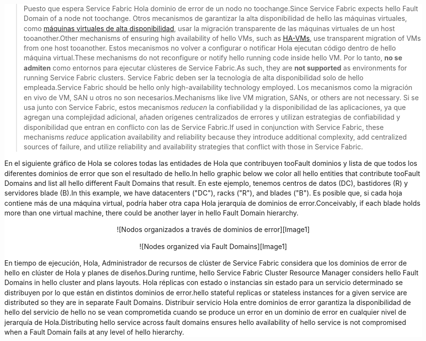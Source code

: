 > <span data-ttu-id="70dc2-126">Puesto que espera Service Fabric Hola dominio de error de un nodo no toochange.</span><span class="sxs-lookup"><span data-stu-id="70dc2-126">Since Service Fabric expects hello Fault Domain of a node not toochange.</span></span> <span data-ttu-id="70dc2-127">Otros mecanismos de garantizar la alta disponibilidad de hello las máquinas virtuales, como [máquinas virtuales de alta disponibilidad](https://technet.microsoft.com/en-us/library/cc967323.aspx), usar la migración transparente de las máquinas virtuales de un host tooanother.</span><span class="sxs-lookup"><span data-stu-id="70dc2-127">Other mechanisms of ensuring high availability of hello VMs, such as [HA-VMs](https://technet.microsoft.com/en-us/library/cc967323.aspx), use transparent migration of VMs from one host tooanother.</span></span> <span data-ttu-id="70dc2-128">Estos mecanismos no volver a configurar o notificar Hola ejecutan código dentro de hello máquina virtual.</span><span class="sxs-lookup"><span data-stu-id="70dc2-128">These mechanisms do not reconfigure or notify hello running code inside hello VM.</span></span> <span data-ttu-id="70dc2-129">Por lo tanto, **no se admiten** como entornos para ejecutar clústeres de Service Fabric.</span><span class="sxs-lookup"><span data-stu-id="70dc2-129">As such, they are **not supported** as environments for running Service Fabric clusters.</span></span> <span data-ttu-id="70dc2-130">Service Fabric deben ser la tecnología de alta disponibilidad solo de hello empleada.</span><span class="sxs-lookup"><span data-stu-id="70dc2-130">Service Fabric should be hello only high-availability technology employed.</span></span> <span data-ttu-id="70dc2-131">Los mecanismos como la migración en vivo de VM, SAN u otros no son necesarios.</span><span class="sxs-lookup"><span data-stu-id="70dc2-131">Mechanisms like live VM migration, SANs, or others are not necessary.</span></span> <span data-ttu-id="70dc2-132">Si se usa junto con Service Fabric, estos mecanismos _reducen_ la confiabilidad y la disponibilidad de las aplicaciones, ya que agregan una complejidad adicional, añaden orígenes centralizados de errores y utilizan estrategias de confiabilidad y disponibilidad que entran en conflicto con las de Service Fabric.</span><span class="sxs-lookup"><span data-stu-id="70dc2-132">If used in conjunction with Service Fabric, these mechanisms _reduce_ application availability and reliability because they introduce additional complexity, add centralized sources of failure, and utilize reliability and availability strategies that conflict with those in Service Fabric.</span></span> 
>
>

<span data-ttu-id="70dc2-133">En el siguiente gráfico de Hola se colores todas las entidades de Hola que contribuyen tooFault dominios y lista de que todos los diferentes dominios de error que son el resultado de hello.</span><span class="sxs-lookup"><span data-stu-id="70dc2-133">In hello graphic below we color all hello entities that contribute tooFault Domains and list all hello different Fault Domains that result.</span></span> <span data-ttu-id="70dc2-134">En este ejemplo, tenemos centros de datos (DC), bastidores (R) y servidores blade (B).</span><span class="sxs-lookup"><span data-stu-id="70dc2-134">In this example, we have datacenters ("DC"), racks ("R"), and blades ("B").</span></span> <span data-ttu-id="70dc2-135">Es posible que, si cada hoja contiene más de una máquina virtual, podría haber otra capa Hola jerarquía de dominios de error.</span><span class="sxs-lookup"><span data-stu-id="70dc2-135">Conceivably, if each blade holds more than one virtual machine, there could be another layer in hello Fault Domain hierarchy.</span></span>

<span data-ttu-id="70dc2-136"><center>
![Nodos organizados a través de dominios de error][Image1]
</center></span><span class="sxs-lookup"><span data-stu-id="70dc2-136"><center>
![Nodes organized via Fault Domains][Image1]
</center></span></span>

<span data-ttu-id="70dc2-137">En tiempo de ejecución, Hola, Administrador de recursos de clúster de Service Fabric considera que los dominios de error de hello en clúster de Hola y planes de diseños.</span><span class="sxs-lookup"><span data-stu-id="70dc2-137">During runtime, hello Service Fabric Cluster Resource Manager considers hello Fault Domains in hello cluster and plans layouts.</span></span> <span data-ttu-id="70dc2-138">Hola réplicas con estado o instancias sin estado para un servicio determinado se distribuyen por lo que están en distintos dominios de error.</span><span class="sxs-lookup"><span data-stu-id="70dc2-138">hello stateful replicas or stateless instances for a given service are distributed so they are in separate Fault Domains.</span></span> <span data-ttu-id="70dc2-139">Distribuir servicio Hola entre dominios de error garantiza la disponibilidad de hello del servicio de hello no se vean comprometida cuando se produce un error en un dominio de error en cualquier nivel de jerarquía de Hola.</span><span class="sxs-lookup"><span data-stu-id="70dc2-139">Distributing hello service across fault domains ensures hello availability of hello service is not compromised when a Fault Domain fails at any level of hello hierarchy.</span></span>
